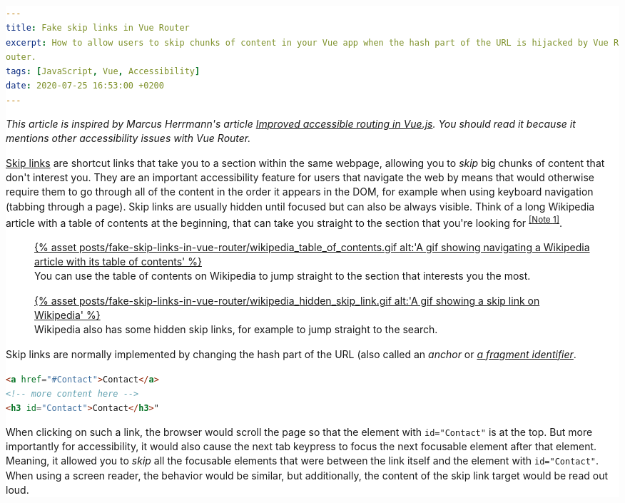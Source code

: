 ```yaml
---
title: Fake skip links in Vue Router
excerpt: How to allow users to skip chunks of content in your Vue app when the hash part of the URL is hijacked by Vue Router.
tags: [JavaScript, Vue, Accessibility]
date: 2020-07-25 16:53:00 +0200
---
```


_This article is inspired by Marcus Herrmann's article [Improved accessible routing in Vue.js](https://marcus.io/blog/improved-accessible-routing-vuejs). You should read it because it mentions other accessibility issues with Vue Router._

[Skip links](https://www.a11yproject.com/posts/2013-05-11-skip-nav-links/) are shortcut links that take you to a section within the same webpage, allowing you to _skip_ big chunks of content that don't interest you. They are an important accessibility feature for users that navigate the web by means that would otherwise require them to go through all of the content in the order it appears in the DOM, for example when using keyboard navigation (tabbing through a page). Skip links are usually hidden until focused but can also be always visible. Think of a long Wikipedia article with a table of contents at the beginning, that can take you straight to the section that you're looking for <sup>[[<span class="sr-only">Note </span>1]](#note-1)</sup>.

<figure>
<a href='{% asset posts/fake-skip-links-in-vue-router/wikipedia_table_of_contents.gif @path %}'>
  {% asset posts/fake-skip-links-in-vue-router/wikipedia_table_of_contents.gif alt:'A gif showing navigating a Wikipedia article with its table of contents' %}
</a>
<figcaption>You can use the table of contents on Wikipedia to jump straight to the section that interests you the most.</figcaption>
</figure>

<figure>
<a href='{% asset posts/fake-skip-links-in-vue-router/wikipedia_hidden_skip_link.gif @path %}'>
  {% asset posts/fake-skip-links-in-vue-router/wikipedia_hidden_skip_link.gif alt:'A gif showing a skip link on Wikipedia' %}
</a>
<figcaption>Wikipedia also has some hidden skip links, for example to jump straight to the search.</figcaption>
</figure>

Skip links are normally implemented by changing the hash part of the URL (also called an _anchor_ or _[a fragment identifier](https://en.wikipedia.org/wiki/URI_fragment)_.

```html
<a href="#Contact">Contact</a>
<!-- more content here -->
<h3 id="Contact">Contact</h3>"
```

When clicking on such a link, the browser would scroll the page so that the element with `id="Contact"` is at the top. But more importantly for accessibility, it would also cause the next tab keypress to focus the next focusable element after that element. Meaning, it allowed you to _skip_ all the focusable elements that were between the link itself and the element with `id="Contact"`. When using a screen reader, the behavior would be similar, but additionally, the content of the skip link target would be read out loud.
